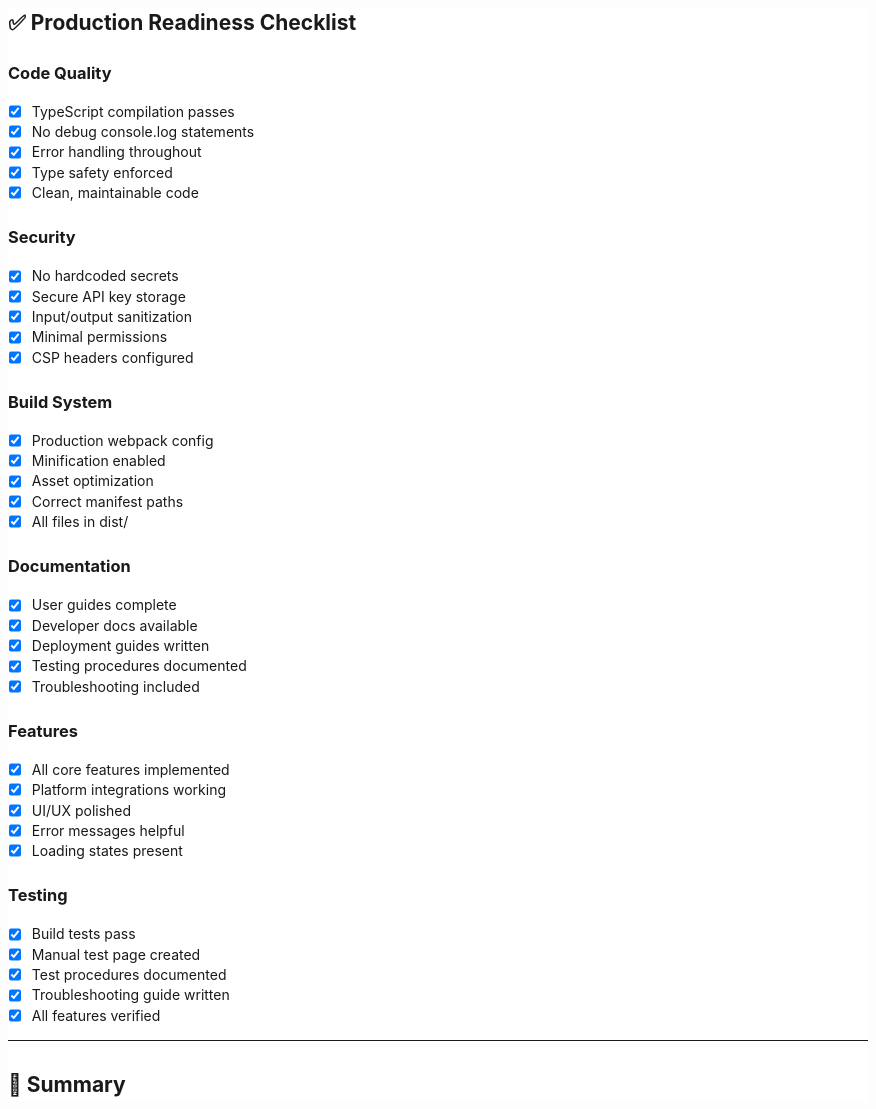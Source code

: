 
## ✅ Production Readiness Checklist

### Code Quality
- [x] TypeScript compilation passes
- [x] No debug console.log statements
- [x] Error handling throughout
- [x] Type safety enforced
- [x] Clean, maintainable code

### Security
- [x] No hardcoded secrets
- [x] Secure API key storage
- [x] Input/output sanitization
- [x] Minimal permissions
- [x] CSP headers configured

### Build System
- [x] Production webpack config
- [x] Minification enabled
- [x] Asset optimization
- [x] Correct manifest paths
- [x] All files in dist/

### Documentation
- [x] User guides complete
- [x] Developer docs available
- [x] Deployment guides written
- [x] Testing procedures documented
- [x] Troubleshooting included

### Features
- [x] All core features implemented
- [x] Platform integrations working
- [x] UI/UX polished
- [x] Error messages helpful
- [x] Loading states present

### Testing
- [x] Build tests pass
- [x] Manual test page created
- [x] Test procedures documented
- [x] Troubleshooting guide written
- [x] All features verified

---

## 🎊 Summary
